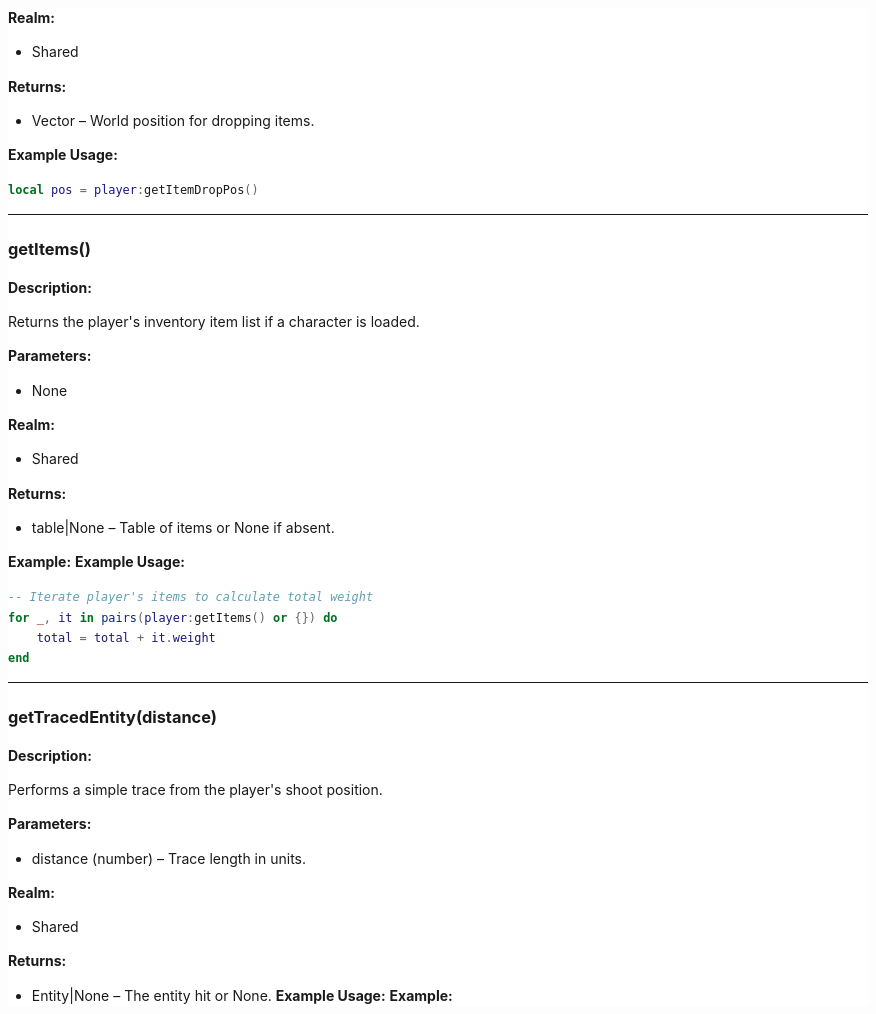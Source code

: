**Realm:**

* Shared

**Returns:**

* Vector – World position for dropping items.

**Example Usage:**

```lua
local pos = player:getItemDropPos()
```
---

### getItems()

**Description:**

Returns the player's inventory item list if a character is loaded.

**Parameters:**

* None

**Realm:**

* Shared

**Returns:**

* table|None – Table of items or None if absent.

**Example:**
**Example Usage:**
```lua
-- Iterate player's items to calculate total weight
for _, it in pairs(player:getItems() or {}) do
    total = total + it.weight
end
```
---

### getTracedEntity(distance)

**Description:**

Performs a simple trace from the player's shoot position.

**Parameters:**

* distance (number) – Trace length in units.

**Realm:**

* Shared

**Returns:**

* Entity|None – The entity hit or None.
**Example Usage:**
**Example:**
